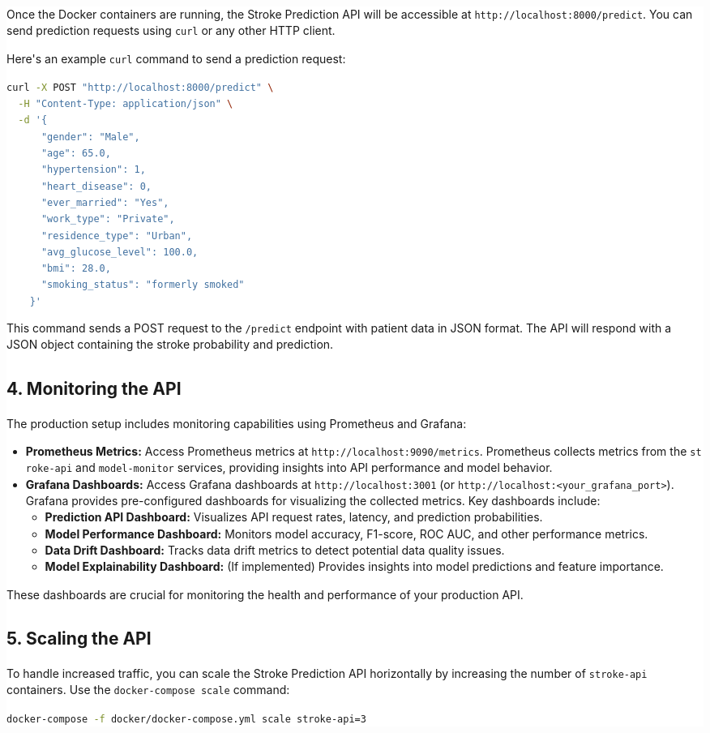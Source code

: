 Once the Docker containers are running, the Stroke Prediction API will be accessible at `http://localhost:8000/predict`. You can send prediction requests using `curl` or any other HTTP client.

Here's an example `curl` command to send a prediction request:

```bash
curl -X POST "http://localhost:8000/predict" \
  -H "Content-Type: application/json" \
  -d '{
      "gender": "Male",
      "age": 65.0,
      "hypertension": 1,
      "heart_disease": 0,
      "ever_married": "Yes",
      "work_type": "Private",
      "residence_type": "Urban",
      "avg_glucose_level": 100.0,
      "bmi": 28.0,
      "smoking_status": "formerly smoked"
    }'
```

This command sends a POST request to the `/predict` endpoint with patient data in JSON format. The API will respond with a JSON object containing the stroke probability and prediction.

## 4. Monitoring the API

The production setup includes monitoring capabilities using Prometheus and Grafana:

*   **Prometheus Metrics:** Access Prometheus metrics at `http://localhost:9090/metrics`. Prometheus collects metrics from the `stroke-api` and `model-monitor` services, providing insights into API performance and model behavior.
*   **Grafana Dashboards:** Access Grafana dashboards at `http://localhost:3001` (or `http://localhost:<your_grafana_port>`). Grafana provides pre-configured dashboards for visualizing the collected metrics. Key dashboards include:
    *   **Prediction API Dashboard:**  Visualizes API request rates, latency, and prediction probabilities.
    *   **Model Performance Dashboard:**  Monitors model accuracy, F1-score, ROC AUC, and other performance metrics.
    *   **Data Drift Dashboard:** Tracks data drift metrics to detect potential data quality issues.
    *   **Model Explainability Dashboard:** (If implemented) Provides insights into model predictions and feature importance.

These dashboards are crucial for monitoring the health and performance of your production API.

## 5. Scaling the API

To handle increased traffic, you can scale the Stroke Prediction API horizontally by increasing the number of `stroke-api` containers. Use the `docker-compose scale` command:


```bash
docker-compose -f docker/docker-compose.yml scale stroke-api=3
```
